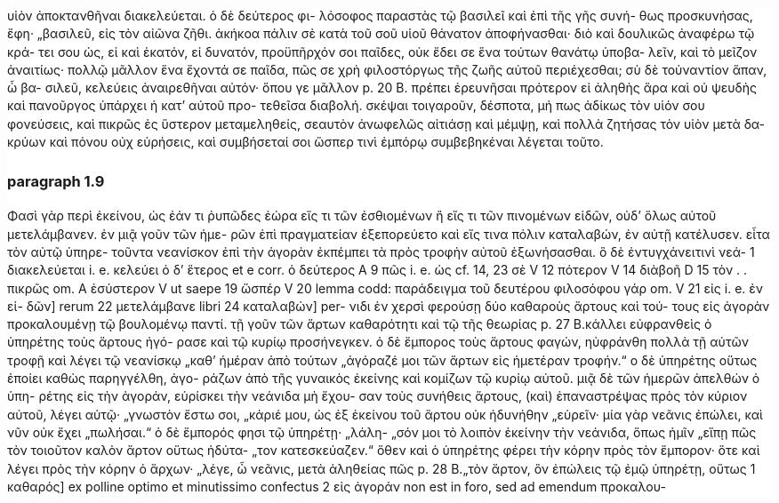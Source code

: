 <pb n="19"/>
υἱὸν ἀποκτανθῆναι διακελεύεται. ὁ δὲ δεύτερος φι-
λόσοφος παραστὰς τῷ βασιλεῖ καὶ ἐπὶ τῆς γῆς συνή-
θως προσκυνήσας, ἔφη· „βασιλεῦ, εἰς τὸν αἰῶνα
ζῆθι. ἀκήκοα πάλιν σὲ κατὰ τοῦ σοῦ υἱοῦ θάνατον
ἀποφήνασθαι· διὸ καὶ δουλικῶς ἀναφέρω τῷ κρά- <lb n="5"/>
τει σου ὡς, εἰ καὶ ἑκατόν, εἰ δυνατόν, προϋπῆρχόν
σοι παῖδες, οὐκ ἔδει σε ἕνα τούτων θανάτῳ ὑποβα-
λεῖν, καὶ τὸ μεῖζον ἀναιτίως· πολλῷ μᾶλλον ἕνα
ἔχοντά σε παῖδα, πῶς σε χρὴ φιλοστόργως τῆς ζωῆς
αὐτοῦ περιέχεσθαι; σὺ δὲ τοὐναντίον ἅπαν, ὦ βα- <lb n="10"/>
σιλεῦ, κελεύεις ἀναιρεθῆναι αὐτόν· ὅπου γε μᾶλλον <note type="marginal">p. 20 B.</note>
πρέπει ἐρευνῆσαι πρότερον εἰ ἀληθὴς ἄρα καὶ οὐ
ψευδὴς καὶ πανοῦργος ὑπάρχει ἡ κατʼ αὐτοῦ προ-
τεθεῖσα διαβολή. σκέψαι τοιγαροῦν, δέσποτα, μή
πως ἀδίκως τὸν υἱόν σου φονεύσεις, καὶ πικρῶς ἐς <lb n="15"/>
ὕστερον μεταμεληθείς, σεαυτὸν ἀνωφελῶς αἰτιάσῃ
καὶ μέμψῃ, καὶ πολλὰ ζητήσας τὸν υἱὸν μετὰ δα-
κρύων καὶ πόνου οὐχ εὑρήσεις, καὶ συμβήσεταί σοι
ὥσπερ τινὶ ἐμπόρῳ συμβεβηκέναι λέγεται τοῦτο.</p>

### paragraph 1.9

<p>Φασὶ γὰρ περὶ ἐκείνου, ὡς ἐάν τι ῥυπῶδες ἑώρα <lb n="20"/>
εἴς τι τῶν ἐσθιομένων ἢ εἴς τι τῶν πινομένων εἰδῶν,
οὐδʼ ὅλως αὐτοῦ μετελάμβανεν. ἐν μιᾷ γοῦν τῶν ἡμε-
ρῶν ἐπὶ πραγματείαν ἐξεπορεύετο καὶ εἴς τινα πόλιν
καταλαβών, ἐν αὐτῇ κατέλυσεν. εἶτα τὸν αὐτῷ ὑπηρε-
τοῦντα νεανίσκον ἐπὶ τὴν ἀγορὰν ἐκπέμπει τὰ πρὸς <lb n="25"/>
τροφὴν αὐτοῦ ἐξωνήσασθαι. ὃ δὲ ἐντυγχάνειτινὶ νεά-
<note type="footnote">1 διακελεύεται i. e. κελεύει ὁ δʼ ἕτερος et e corr. ὁ
δεύτερος A 9 πῶς i. e. ὡς cf. 14, 23 σὲ V 12 πότερον
V 14 διὰβοῆ D 15 τὸν . . πικρῶς om. A ἐσύστερον
V ut saepe 19 ὥσπέρ V 20 lemma codd: παράδειγμα τοῦ
δευτέρου φιλοσόφου γάρ om. V 21 εἰς i. e. ἐν εἰ-
δῶν] rerum 22 μετελάμβανε libri 24 καταλαβών] per-
</note>

<pb n="20"/>
νιδι ἐν χερσὶ φερούσῃ δύο καθαροὺς ἄρτους καὶ τού-
τους εἰς ἀγορὰν προκαλουμένῃ τῷ βουλομένῳ παντί.
τῇ γοῦν τῶν ἄρτων καθαρότητι καὶ τῷ τῆς θεωρίας
<note type="marginal">p. 27 B.</note>κάλλει εὐφρανθεὶς ὁ ὑπηρέτης τοὺς ἄρτους ἠγό-
<lb n="5"/> ρασε καὶ τῷ κυρίῳ προσήνεγκεν. ὁ δὲ ἔμπορος τοὺς
ἄρτους φαγών, ηὐφράνθη πολλὰ τῇ αὐτῶν τροφῇ
καὶ λέγει τῷ νεανίσκῳ „καθʼ ἡμέραν ἀπὸ τούτων
„ἀγόραζέ μοι τῶν ἄρτων εἰς ἡμετέραν τροφήν.“ ο
δὲ ὑπηρέτης οὕτως ἐποίει καθὼς παρηγγέλθη, ἀγο-
<lb n="10"/> ράζων ἀπὸ τῆς γυναικὸς ἐκείνης καὶ κομίζων τῷ
κυρίῳ αὐτοῦ. μιᾷ δὲ τῶν ἡμερῶν ἀπελθών ὁ ὑπη-
ρέτης εἰς τὴν ἀγοράν, εὑρίσκει τὴν νεάνιδα μὴ ἔχου-
σαν τοὺς συνήθεις ἄρτους, (καὶ) ἐπαναστρέψας πρὸς
τὸν κύριον αὐτοῦ, λέγει αὐτῷ· „γνωστὸν ἔστω σοι,
<lb n="15"/> „κάριέ μου, ὡς ἐξ ἐκείνου τοῦ ἄρτου οὐκ ἠδυνήθην
„εὑρεῖν· μία γὰρ νεᾶνις ἐπώλει, καὶ νῦν οὐκ ἔχει
„πωλήσαι.“ ὁ δὲ ἔμπορός φησι τῷ ὑπηρέτῃ· „λάλη-
„σόν μοι τὸ λοιπὸν ἐκείνην τὴν νεάνιδα, ὅπως ἡμῖν
„εἴπῃ πῶς τὸν τοιοῦτον καλὸν ἄρτον οὕτως ἡδύτα-
<lb n="20"/> „τον κατεσκεύαζεν.“ ὅθεν καὶ ὁ ὑπηρέτης φέρει τὴν
κόρην πρὸς τὸν ἔμπορον· ὅτε καὶ λέγει πρὸς τὴν
κόρην ὁ ἄρχων· „λέγε, ὦ νεᾶνις, μετὰ ἀληθείας πῶς
<note type="marginal">p. 28 B.</note>„τὸν ἄρτον, ὃν ἐπώλεις τῷ ἐμῷ ὑπηρέτῃ, οὕτως
<note type="footnote">1 καθαρός] ex polline optimo et minutissimo confectus
2 εἰς ἀγοράν non est in foro, sed ad emendum προκαλου-